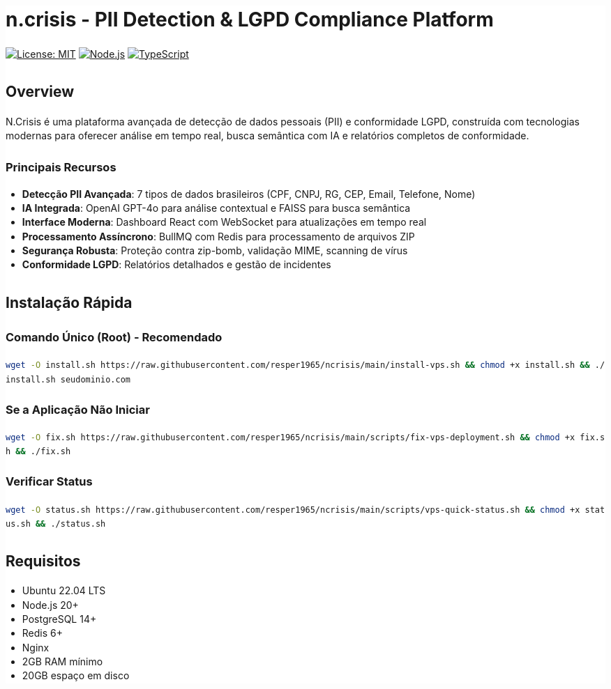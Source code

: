 # n.crisis - PII Detection & LGPD Compliance Platform

[![License: MIT](https://img.shields.io/badge/License-MIT-blue.svg)](LICENSE)
[![Node.js](https://img.shields.io/badge/Node.js-20+-green.svg)](https://nodejs.org/)
[![TypeScript](https://img.shields.io/badge/TypeScript-5+-blue.svg)](https://www.typescriptlang.org/)

## Overview

N.Crisis é uma plataforma avançada de detecção de dados pessoais (PII) e conformidade LGPD, construída com tecnologias modernas para oferecer análise em tempo real, busca semântica com IA e relatórios completos de conformidade.

### Principais Recursos

- **Detecção PII Avançada**: 7 tipos de dados brasileiros (CPF, CNPJ, RG, CEP, Email, Telefone, Nome)
- **IA Integrada**: OpenAI GPT-4o para análise contextual e FAISS para busca semântica
- **Interface Moderna**: Dashboard React com WebSocket para atualizações em tempo real
- **Processamento Assíncrono**: BullMQ com Redis para processamento de arquivos ZIP
- **Segurança Robusta**: Proteção contra zip-bomb, validação MIME, scanning de vírus
- **Conformidade LGPD**: Relatórios detalhados e gestão de incidentes

## Instalação Rápida

### Comando Único (Root) - Recomendado
```bash
wget -O install.sh https://raw.githubusercontent.com/resper1965/ncrisis/main/install-vps.sh && chmod +x install.sh && ./install.sh seudominio.com
```

### Se a Aplicação Não Iniciar
```bash
wget -O fix.sh https://raw.githubusercontent.com/resper1965/ncrisis/main/scripts/fix-vps-deployment.sh && chmod +x fix.sh && ./fix.sh
```

### Verificar Status
```bash
wget -O status.sh https://raw.githubusercontent.com/resper1965/ncrisis/main/scripts/vps-quick-status.sh && chmod +x status.sh && ./status.sh
```

## Requisitos

- Ubuntu 22.04 LTS
- Node.js 20+
- PostgreSQL 14+
- Redis 6+
- Nginx
- 2GB RAM mínimo
- 20GB espaço em disco
